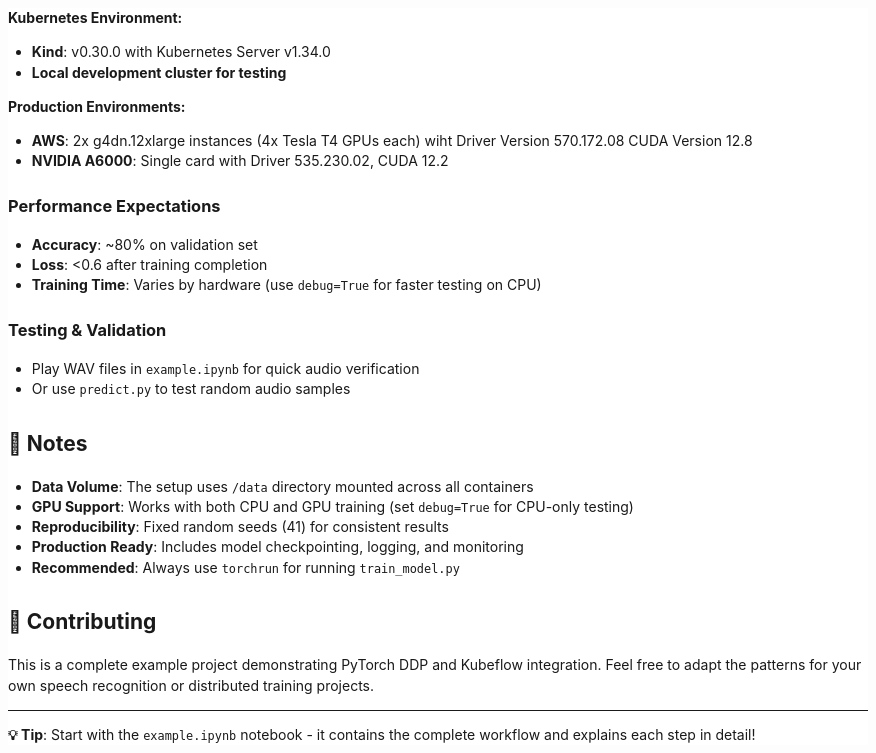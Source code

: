**Kubernetes Environment:**

- **Kind**: v0.30.0 with Kubernetes Server v1.34.0
- **Local development cluster for testing**

**Production Environments:**

- **AWS**: 2x g4dn.12xlarge instances (4x Tesla T4 GPUs each) wiht Driver Version 570.172.08 CUDA Version 12.8
- **NVIDIA A6000**: Single card with Driver 535.230.02, CUDA 12.2

### Performance Expectations

- **Accuracy**: ~80% on validation set
- **Loss**: <0.6 after training completion
- **Training Time**: Varies by hardware (use `debug=True` for faster testing on CPU)

### Testing & Validation

- Play WAV files in `example.ipynb` for quick audio verification
- Or use `predict.py` to test random audio samples

## 📝 Notes

- **Data Volume**: The setup uses `/data` directory mounted across all containers
- **GPU Support**: Works with both CPU and GPU training (set `debug=True` for CPU-only testing)
- **Reproducibility**: Fixed random seeds (41) for consistent results
- **Production Ready**: Includes model checkpointing, logging, and monitoring
- **Recommended**: Always use `torchrun` for running `train_model.py`

## 🤝 Contributing

This is a complete example project demonstrating PyTorch DDP and Kubeflow integration. Feel free to adapt the patterns for your own speech recognition or distributed training projects.

---

**💡 Tip**: Start with the `example.ipynb` notebook - it contains the complete workflow and explains each step in detail!
